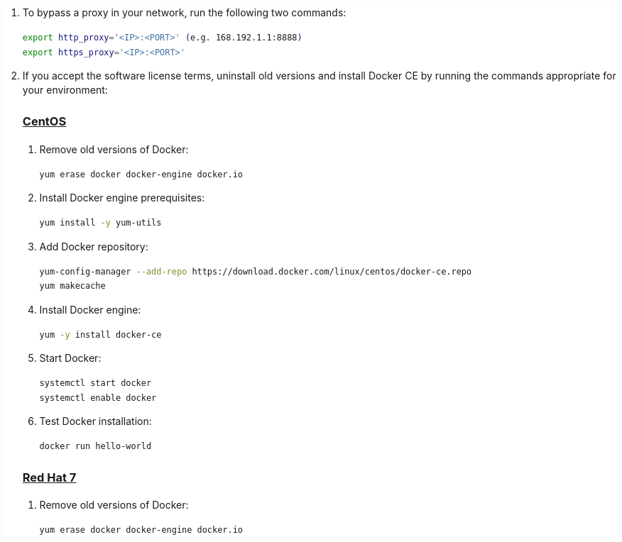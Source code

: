 1. To bypass a proxy in your network, run the following two commands:

    ```bash
    export http_proxy='<IP>:<PORT>' (e.g. 168.192.1.1:8888)
    export https_proxy='<IP>:<PORT>'
    ```

1. If you accept the software license terms, uninstall old versions and install Docker CE by running the commands appropriate for your environment:

    ### [CentOS](#tab/centos)

    1. Remove old versions of Docker:

        ```bash
        yum erase docker docker-engine docker.io
        ```

    1. Install Docker engine prerequisites:

        ```bash
        yum install -y yum-utils
        ```

    1. Add Docker repository:

        ```bash
        yum-config-manager --add-repo https://download.docker.com/linux/centos/docker-ce.repo
        yum makecache
        ```

    1. Install Docker engine:

        ```bash
        yum -y install docker-ce
        ```

    1. Start Docker:

        ```bash
        systemctl start docker
        systemctl enable docker
        ```

    1. Test Docker installation:

        ```bash
        docker run hello-world
        ```

    ### [Red Hat 7](#tab/red-hat)

    1. Remove old versions of Docker:

        ```bash
        yum erase docker docker-engine docker.io
        ```
